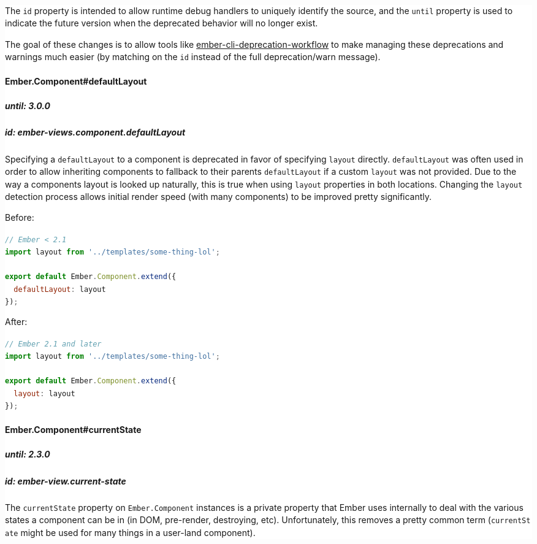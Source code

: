 The `id` property is intended to allow runtime debug handlers to uniquely identify the source, and the `until` property is used
to indicate the future version when the deprecated behavior will no longer exist.

The goal of these changes is to allow tools like
[ember-cli-deprecation-workflow](https://github.com/mixonic/ember-cli-deprecation-workflow) to make managing
these deprecations and warnings much easier (by matching on the `id` instead of the full deprecation/warn message).

#### Ember.Component#defaultLayout

##### until: 3.0.0
##### id: ember-views.component.defaultLayout

Specifying a `defaultLayout` to a component is deprecated in favor of specifying `layout` directly. `defaultLayout` was
often used in order to allow inheriting components to fallback to their parents `defaultLayout` if a custom `layout` was
not provided. Due to the way a components layout is looked up naturally, this is true when using `layout` properties in
both locations. Changing the `layout` detection process allows initial render speed (with many components) to be
improved pretty significantly.

Before:

```javascript
// Ember < 2.1
import layout from '../templates/some-thing-lol';

export default Ember.Component.extend({
  defaultLayout: layout
});
```

After:

```javascript
// Ember 2.1 and later
import layout from '../templates/some-thing-lol';

export default Ember.Component.extend({
  layout: layout
});
```

#### Ember.Component#currentState

##### until: 2.3.0
##### id: ember-view.current-state

The `currentState` property on `Ember.Component` instances is a private property that Ember uses
internally to deal with the various states a component can be in (in DOM, pre-render, destroying, etc). Unfortunately,
this removes a pretty common term (`currentState` might be used for many things in a user-land component).
